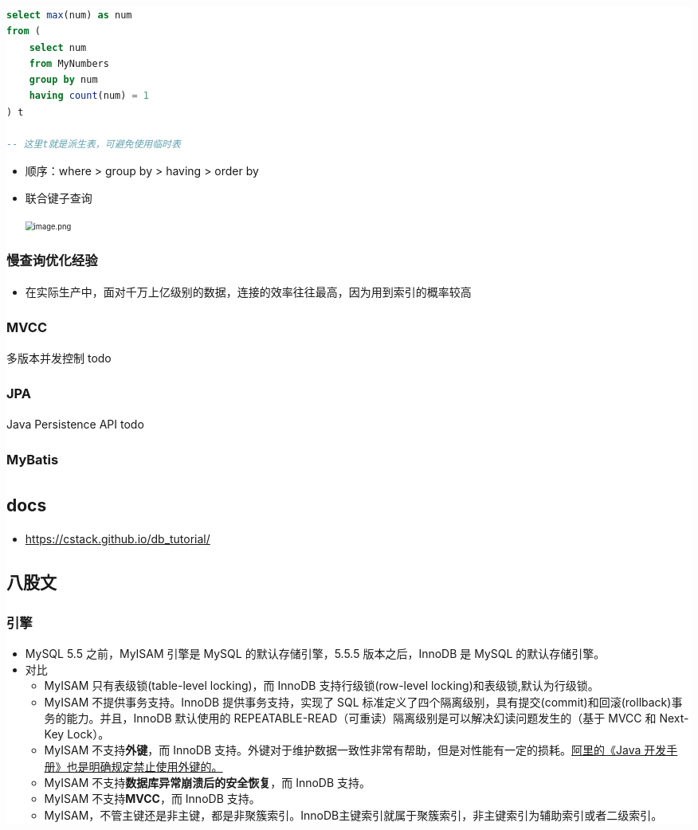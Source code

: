   ```sql
  select max(num) as num
  from (
      select num
      from MyNumbers
      group by num
      having count(num) = 1
  ) t
  
  -- 这里t就是派生表，可避免使用临时表
  ```

- 顺序：where > group by > having > order by

- 联合键子查询

  <img src="https://cdn.jsdelivr.net/gh/huang3eng/mdpic@master/uPic/1651745557-JqFxKG-image.png" alt="image.png" style="zoom: 67%;" />

### 慢查询优化经验

- 在实际生产中，面对千万上亿级别的数据，连接的效率往往最高，因为用到索引的概率较高

### MVCC

多版本并发控制 todo

### JPA

Java Persistence API todo

### MyBatis



## docs

- https://cstack.github.io/db_tutorial/

## 八股文

### 引擎

- MySQL 5.5 之前，MyISAM 引擎是 MySQL 的默认存储引擎，5.5.5 版本之后，InnoDB 是 MySQL 的默认存储引擎。
- 对比
  - MyISAM 只有表级锁(table-level locking)，而 InnoDB 支持行级锁(row-level locking)和表级锁,默认为行级锁。
  - MyISAM 不提供事务支持。InnoDB 提供事务支持，实现了 SQL 标准定义了四个隔离级别，具有提交(commit)和回滚(rollback)事务的能力。并且，InnoDB 默认使用的 REPEATABLE-READ（可重读）隔离级别是可以解决幻读问题发生的（基于 MVCC 和 Next-Key Lock）。
  - MyISAM 不支持**外键**，而 InnoDB 支持。外键对于维护数据一致性非常有帮助，但是对性能有一定的损耗。[阿里的《Java 开发手册》也是明确规定禁止使用外键的。](https://guide-blog-images.oss-cn-shenzhen.aliyuncs.com/github/javaguide/mysql/image-20220510090309427.png)
  - MyISAM 不支持**数据库异常崩溃后的安全恢复**，而 InnoDB 支持。
  - MyISAM 不支持**MVCC**，而 InnoDB 支持。
  - MyISAM，不管主键还是非主键，都是非聚簇索引。InnoDB主键索引就属于聚簇索引，非主键索引为辅助索引或者二级索引。
